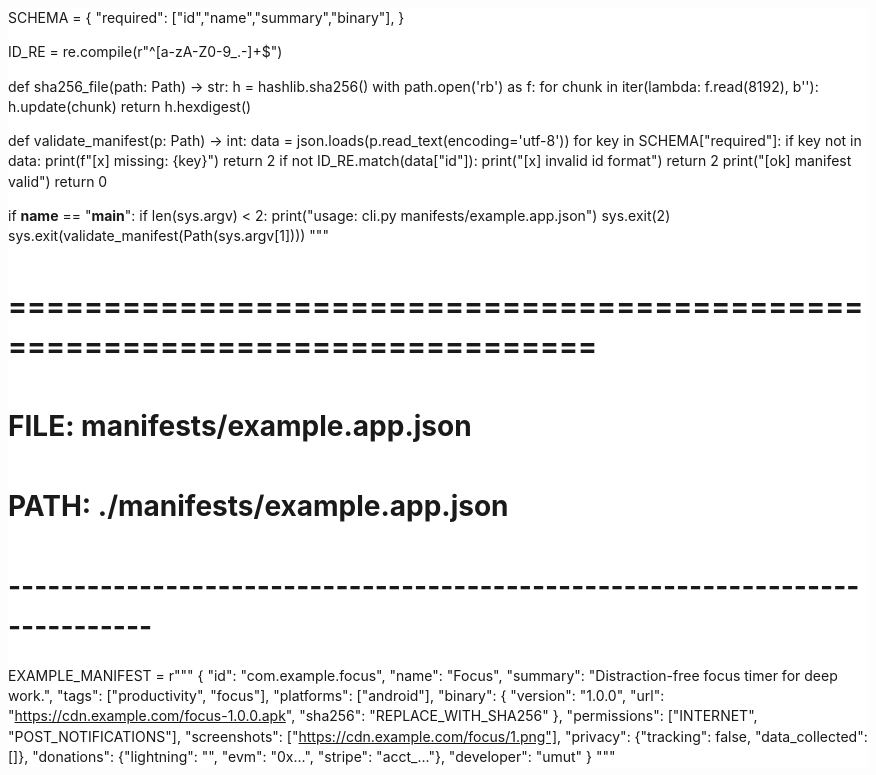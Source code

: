 SCHEMA = {
  "required": ["id","name","summary","binary"],
}

ID_RE = re.compile(r"^[a-zA-Z0-9_.-]+$")

def sha256_file(path: Path) -> str:
    h = hashlib.sha256()
    with path.open('rb') as f:
        for chunk in iter(lambda: f.read(8192), b''):
            h.update(chunk)
    return h.hexdigest()


def validate_manifest(p: Path) -> int:
    data = json.loads(p.read_text(encoding='utf-8'))
    for key in SCHEMA["required"]:
        if key not in data:
            print(f"[x] missing: {key}")
            return 2
    if not ID_RE.match(data["id"]):
        print("[x] invalid id format")
        return 2
    print("[ok] manifest valid")
    return 0

if __name__ == "__main__":
    if len(sys.argv) < 2:
        print("usage: cli.py manifests/example.app.json")
        sys.exit(2)
    sys.exit(validate_manifest(Path(sys.argv[1])))
"""

# ============================================================================
# FILE: manifests/example.app.json
# PATH: ./manifests/example.app.json
# ----------------------------------------------------------------------------
EXAMPLE_MANIFEST = r"""
{
  "id": "com.example.focus",
  "name": "Focus",
  "summary": "Distraction-free focus timer for deep work.",
  "tags": ["productivity", "focus"],
  "platforms": ["android"],
  "binary": {
    "version": "1.0.0",
    "url": "https://cdn.example.com/focus-1.0.0.apk",
    "sha256": "REPLACE_WITH_SHA256"
  },
  "permissions": ["INTERNET", "POST_NOTIFICATIONS"],
  "screenshots": ["https://cdn.example.com/focus/1.png"],
  "privacy": {"tracking": false, "data_collected": []},
  "donations": {"lightning": "", "evm": "0x...", "stripe": "acct_..."},
  "developer": "umut"
}
"""

